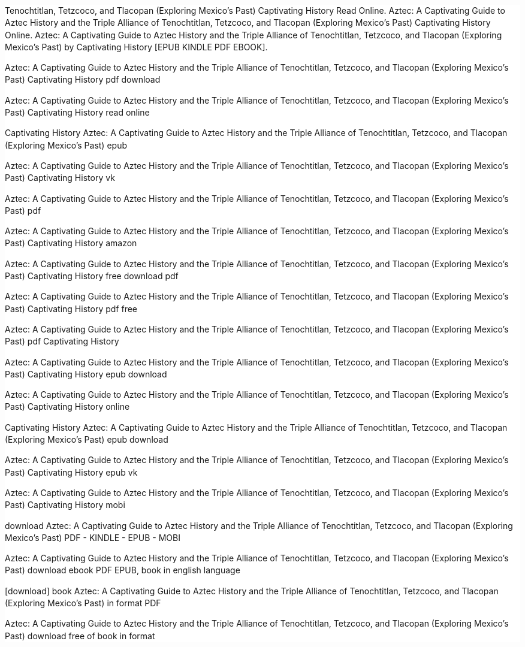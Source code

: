 Tenochtitlan, Tetzcoco, and Tlacopan (Exploring Mexico’s Past) Captivating History Read Online. Aztec: A Captivating Guide to Aztec History and the Triple Alliance of Tenochtitlan, Tetzcoco, and Tlacopan (Exploring Mexico’s Past) Captivating History Online. Aztec: A Captivating Guide to Aztec History and the Triple Alliance of Tenochtitlan, Tetzcoco, and Tlacopan (Exploring Mexico’s Past) by Captivating History [EPUB KINDLE PDF EBOOK].

Aztec: A Captivating Guide to Aztec History and the Triple Alliance of Tenochtitlan, Tetzcoco, and Tlacopan (Exploring Mexico’s Past) Captivating History pdf download

Aztec: A Captivating Guide to Aztec History and the Triple Alliance of Tenochtitlan, Tetzcoco, and Tlacopan (Exploring Mexico’s Past) Captivating History read online

Captivating History Aztec: A Captivating Guide to Aztec History and the Triple Alliance of Tenochtitlan, Tetzcoco, and Tlacopan (Exploring Mexico’s Past) epub

Aztec: A Captivating Guide to Aztec History and the Triple Alliance of Tenochtitlan, Tetzcoco, and Tlacopan (Exploring Mexico’s Past) Captivating History vk

Aztec: A Captivating Guide to Aztec History and the Triple Alliance of Tenochtitlan, Tetzcoco, and Tlacopan (Exploring Mexico’s Past) pdf

Aztec: A Captivating Guide to Aztec History and the Triple Alliance of Tenochtitlan, Tetzcoco, and Tlacopan (Exploring Mexico’s Past) Captivating History amazon

Aztec: A Captivating Guide to Aztec History and the Triple Alliance of Tenochtitlan, Tetzcoco, and Tlacopan (Exploring Mexico’s Past) Captivating History free download pdf

Aztec: A Captivating Guide to Aztec History and the Triple Alliance of Tenochtitlan, Tetzcoco, and Tlacopan (Exploring Mexico’s Past) Captivating History pdf free

Aztec: A Captivating Guide to Aztec History and the Triple Alliance of Tenochtitlan, Tetzcoco, and Tlacopan (Exploring Mexico’s Past) pdf Captivating History

Aztec: A Captivating Guide to Aztec History and the Triple Alliance of Tenochtitlan, Tetzcoco, and Tlacopan (Exploring Mexico’s Past) Captivating History epub download

Aztec: A Captivating Guide to Aztec History and the Triple Alliance of Tenochtitlan, Tetzcoco, and Tlacopan (Exploring Mexico’s Past) Captivating History online

Captivating History Aztec: A Captivating Guide to Aztec History and the Triple Alliance of Tenochtitlan, Tetzcoco, and Tlacopan (Exploring Mexico’s Past) epub download

Aztec: A Captivating Guide to Aztec History and the Triple Alliance of Tenochtitlan, Tetzcoco, and Tlacopan (Exploring Mexico’s Past) Captivating History epub vk

Aztec: A Captivating Guide to Aztec History and the Triple Alliance of Tenochtitlan, Tetzcoco, and Tlacopan (Exploring Mexico’s Past) Captivating History mobi

download Aztec: A Captivating Guide to Aztec History and the Triple Alliance of Tenochtitlan, Tetzcoco, and Tlacopan (Exploring Mexico’s Past) PDF - KINDLE - EPUB - MOBI

Aztec: A Captivating Guide to Aztec History and the Triple Alliance of Tenochtitlan, Tetzcoco, and Tlacopan (Exploring Mexico’s Past) download ebook PDF EPUB, book in english language

[download] book Aztec: A Captivating Guide to Aztec History and the Triple Alliance of Tenochtitlan, Tetzcoco, and Tlacopan (Exploring Mexico’s Past) in format PDF

Aztec: A Captivating Guide to Aztec History and the Triple Alliance of Tenochtitlan, Tetzcoco, and Tlacopan (Exploring Mexico’s Past) download free of book in format
